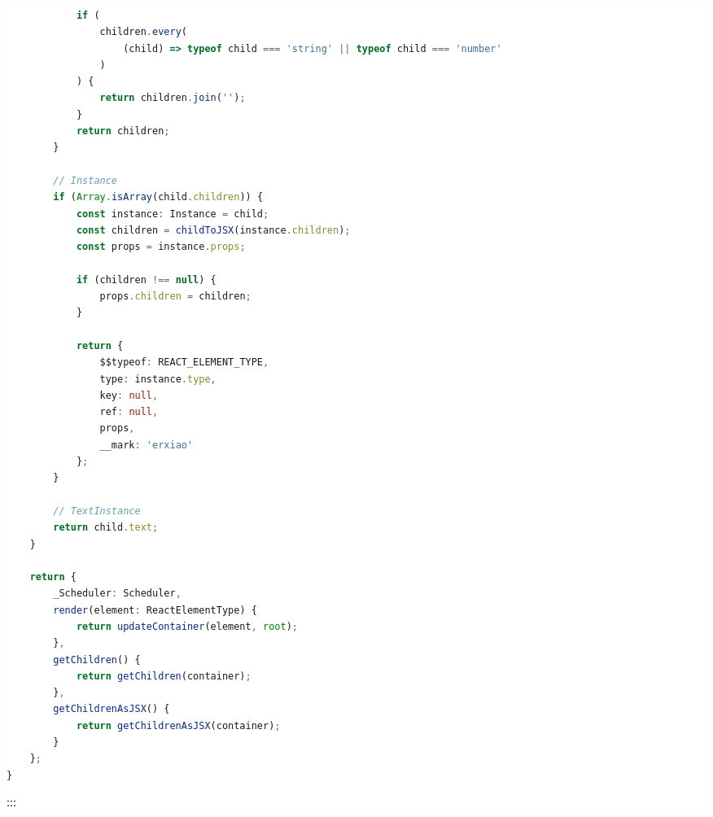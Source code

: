 ```ts
			if (
				children.every(
					(child) => typeof child === 'string' || typeof child === 'number'
				)
			) {
				return children.join('');
			}
			return children;
		}

		// Instance
		if (Array.isArray(child.children)) {
			const instance: Instance = child;
			const children = childToJSX(instance.children);
			const props = instance.props;

			if (children !== null) {
				props.children = children;
			}

			return {
				$$typeof: REACT_ELEMENT_TYPE,
				type: instance.type,
				key: null,
				ref: null,
				props,
				__mark: 'erxiao'
			};
		}

		// TextInstance
		return child.text;
	}

	return {
		_Scheduler: Scheduler,
		render(element: ReactElementType) {
			return updateContainer(element, root);
		},
		getChildren() {
			return getChildren(container);
		},
		getChildrenAsJSX() {
			return getChildrenAsJSX(container);
		}
	};
}
```

:::
